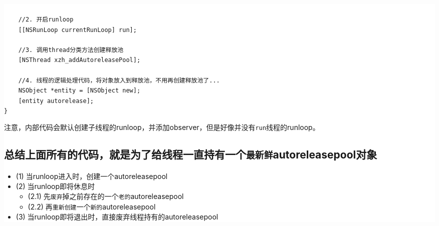 ```objc
    
    //2. 开启runloop
    [[NSRunLoop currentRunLoop] run];
    
    //3. 调用thread分类方法创建释放池
    [NSThread xzh_addAutoreleasePool];
    
    //4. 线程的逻辑处理代码，将对象放入到释放池，不用再创建释放池了...
    NSObject *entity = [NSObject new];
    [entity autorelease];
}
```

注意，内部代码会默认创建子线程的runloop，并添加observer，但是好像并没有`run`线程的runloop。

## 总结上面所有的代码，就是为了给线程一直持有一个`最新鲜`autoreleasepool对象

- (1) 当runloop进入时，创建一个autoreleasepool
- (2) 当runloop即将休息时
	- (2.1) 先`废弃`掉之前存在的一个`老的`autoreleasepool
	- (2.2) 再`重新创建`一个`新的`autoreleasepool
- (3) 当runloop即将退出时，直接废弃线程持有的autoreleasepool



